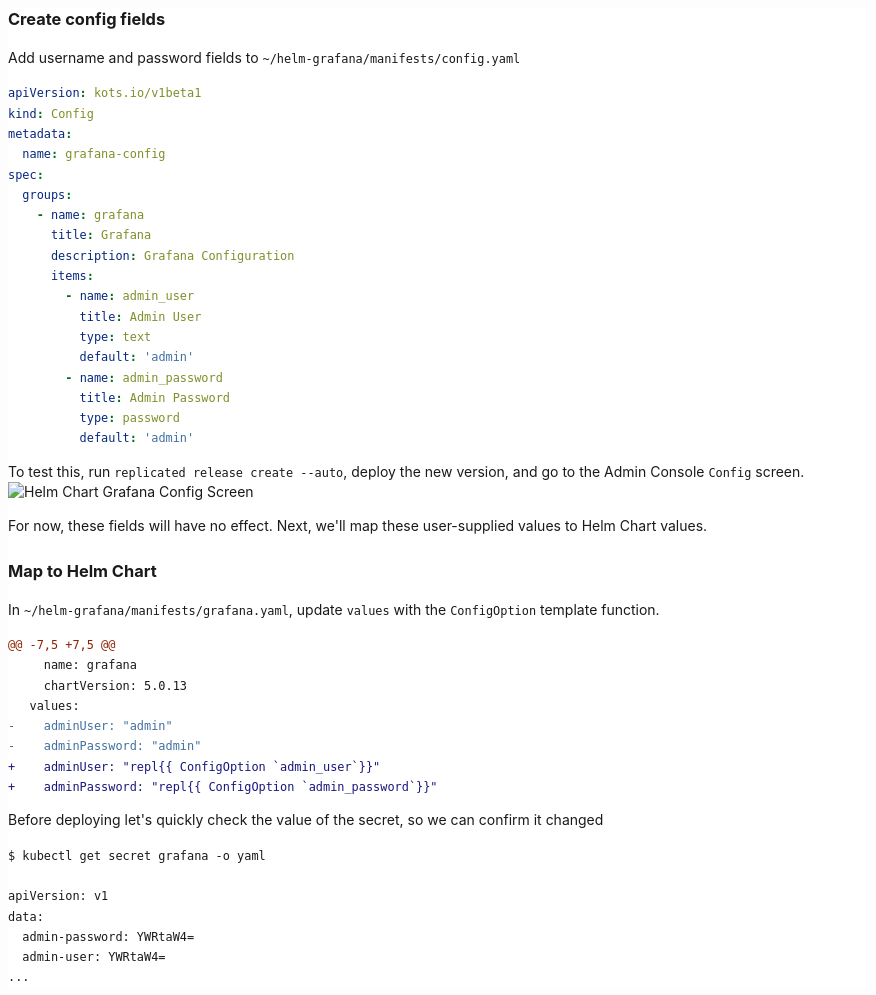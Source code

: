 ### Create config fields

Add username and password fields to `~/helm-grafana/manifests/config.yaml`
```yaml
apiVersion: kots.io/v1beta1
kind: Config
metadata:
  name: grafana-config
spec:
  groups:
    - name: grafana
      title: Grafana
      description: Grafana Configuration
      items:
        - name: admin_user
          title: Admin User
          type: text
          default: 'admin'
        - name: admin_password
          title: Admin Password
          type: password
          default: 'admin'
```

To test this, run `replicated release create --auto`, deploy the new version, and go to the Admin Console `Config` screen.
![Helm Chart Grafana Config Screen](/images/guides/kots/helm-chart-grafana-config-screen.png)

For now, these fields will have no effect. 
Next, we'll map these user-supplied values to Helm Chart values.

### Map to Helm Chart

In `~/helm-grafana/manifests/grafana.yaml`, update `values` with the `ConfigOption` template function.

```diff
@@ -7,5 +7,5 @@
     name: grafana
     chartVersion: 5.0.13
   values:
-    adminUser: "admin"
-    adminPassword: "admin"
+    adminUser: "repl{{ ConfigOption `admin_user`}}"
+    adminPassword: "repl{{ ConfigOption `admin_password`}}"
```


Before deploying let's quickly check the value of the secret, so we can confirm it changed

```text
$ kubectl get secret grafana -o yaml

apiVersion: v1
data:
  admin-password: YWRtaW4=
  admin-user: YWRtaW4=
...
```
